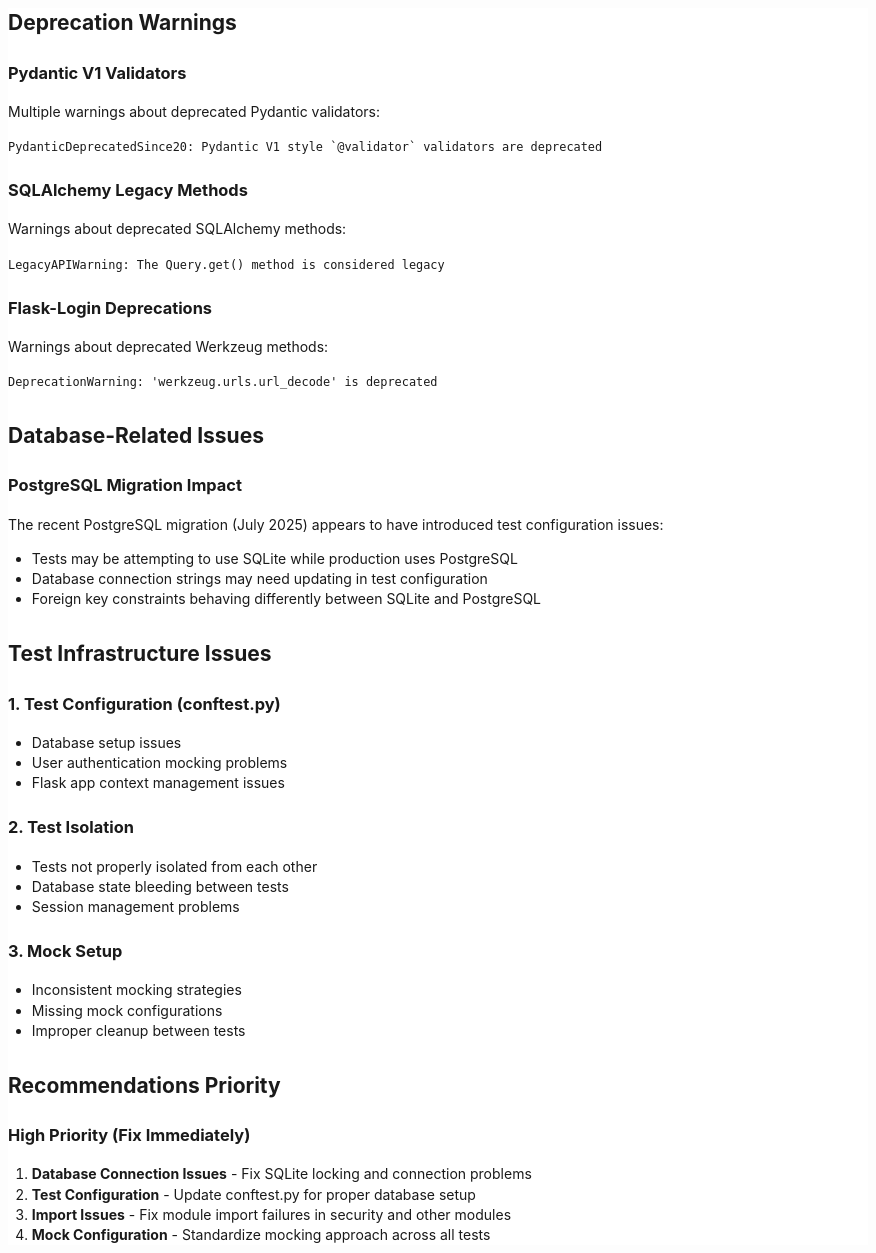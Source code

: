 ## Deprecation Warnings

### Pydantic V1 Validators
Multiple warnings about deprecated Pydantic validators:
```
PydanticDeprecatedSince20: Pydantic V1 style `@validator` validators are deprecated
```

### SQLAlchemy Legacy Methods
Warnings about deprecated SQLAlchemy methods:
```
LegacyAPIWarning: The Query.get() method is considered legacy
```

### Flask-Login Deprecations
Warnings about deprecated Werkzeug methods:
```
DeprecationWarning: 'werkzeug.urls.url_decode' is deprecated
```

## Database-Related Issues

### PostgreSQL Migration Impact
The recent PostgreSQL migration (July 2025) appears to have introduced test configuration issues:
- Tests may be attempting to use SQLite while production uses PostgreSQL
- Database connection strings may need updating in test configuration
- Foreign key constraints behaving differently between SQLite and PostgreSQL

## Test Infrastructure Issues

### 1. Test Configuration (conftest.py)
- Database setup issues
- User authentication mocking problems
- Flask app context management issues

### 2. Test Isolation
- Tests not properly isolated from each other
- Database state bleeding between tests
- Session management problems

### 3. Mock Setup
- Inconsistent mocking strategies
- Missing mock configurations
- Improper cleanup between tests

## Recommendations Priority

### High Priority (Fix Immediately)
1. **Database Connection Issues** - Fix SQLite locking and connection problems
2. **Test Configuration** - Update conftest.py for proper database setup
3. **Import Issues** - Fix module import failures in security and other modules
4. **Mock Configuration** - Standardize mocking approach across all tests
